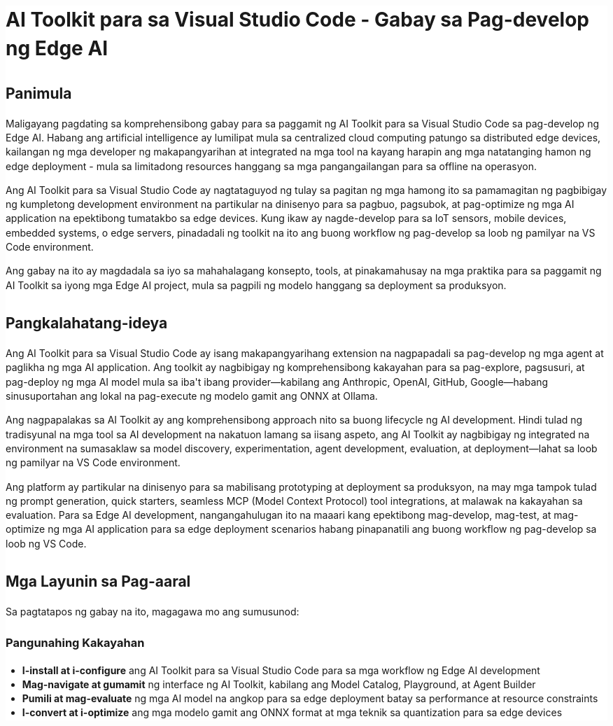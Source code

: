 
# AI Toolkit para sa Visual Studio Code - Gabay sa Pag-develop ng Edge AI

## Panimula

Maligayang pagdating sa komprehensibong gabay para sa paggamit ng AI Toolkit para sa Visual Studio Code sa pag-develop ng Edge AI. Habang ang artificial intelligence ay lumilipat mula sa centralized cloud computing patungo sa distributed edge devices, kailangan ng mga developer ng makapangyarihan at integrated na mga tool na kayang harapin ang mga natatanging hamon ng edge deployment - mula sa limitadong resources hanggang sa mga pangangailangan para sa offline na operasyon.

Ang AI Toolkit para sa Visual Studio Code ay nagtataguyod ng tulay sa pagitan ng mga hamong ito sa pamamagitan ng pagbibigay ng kumpletong development environment na partikular na dinisenyo para sa pagbuo, pagsubok, at pag-optimize ng mga AI application na epektibong tumatakbo sa edge devices. Kung ikaw ay nagde-develop para sa IoT sensors, mobile devices, embedded systems, o edge servers, pinadadali ng toolkit na ito ang buong workflow ng pag-develop sa loob ng pamilyar na VS Code environment.

Ang gabay na ito ay magdadala sa iyo sa mahahalagang konsepto, tools, at pinakamahusay na mga praktika para sa paggamit ng AI Toolkit sa iyong mga Edge AI project, mula sa pagpili ng modelo hanggang sa deployment sa produksyon.

## Pangkalahatang-ideya

Ang AI Toolkit para sa Visual Studio Code ay isang makapangyarihang extension na nagpapadali sa pag-develop ng mga agent at paglikha ng mga AI application. Ang toolkit ay nagbibigay ng komprehensibong kakayahan para sa pag-explore, pagsusuri, at pag-deploy ng mga AI model mula sa iba't ibang provider—kabilang ang Anthropic, OpenAI, GitHub, Google—habang sinusuportahan ang lokal na pag-execute ng modelo gamit ang ONNX at Ollama.

Ang nagpapalakas sa AI Toolkit ay ang komprehensibong approach nito sa buong lifecycle ng AI development. Hindi tulad ng tradisyunal na mga tool sa AI development na nakatuon lamang sa iisang aspeto, ang AI Toolkit ay nagbibigay ng integrated na environment na sumasaklaw sa model discovery, experimentation, agent development, evaluation, at deployment—lahat sa loob ng pamilyar na VS Code environment.

Ang platform ay partikular na dinisenyo para sa mabilisang prototyping at deployment sa produksyon, na may mga tampok tulad ng prompt generation, quick starters, seamless MCP (Model Context Protocol) tool integrations, at malawak na kakayahan sa evaluation. Para sa Edge AI development, nangangahulugan ito na maaari kang epektibong mag-develop, mag-test, at mag-optimize ng mga AI application para sa edge deployment scenarios habang pinapanatili ang buong workflow ng pag-develop sa loob ng VS Code.

## Mga Layunin sa Pag-aaral

Sa pagtatapos ng gabay na ito, magagawa mo ang sumusunod:

### Pangunahing Kakayahan
- **I-install at i-configure** ang AI Toolkit para sa Visual Studio Code para sa mga workflow ng Edge AI development
- **Mag-navigate at gumamit** ng interface ng AI Toolkit, kabilang ang Model Catalog, Playground, at Agent Builder
- **Pumili at mag-evaluate** ng mga AI model na angkop para sa edge deployment batay sa performance at resource constraints
- **I-convert at i-optimize** ang mga modelo gamit ang ONNX format at mga teknik sa quantization para sa edge devices
